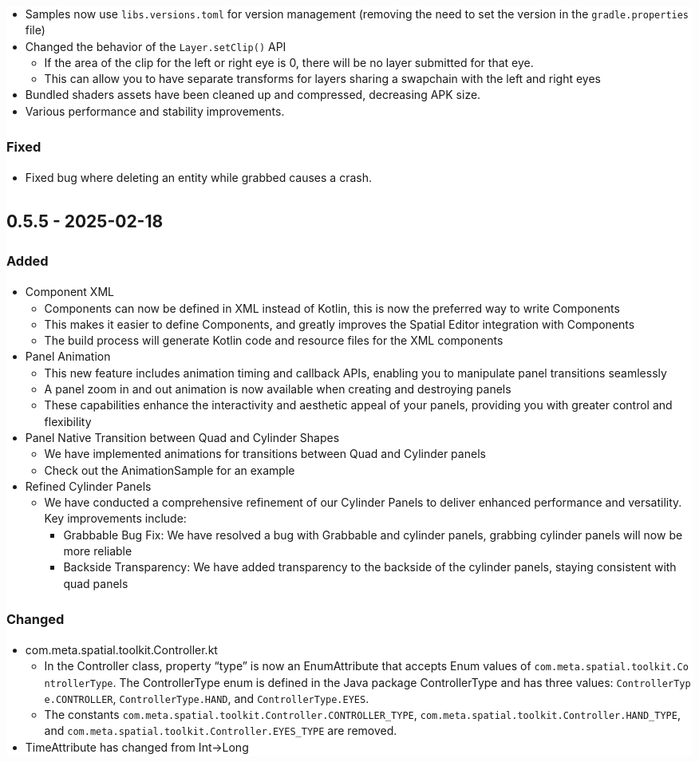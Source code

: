 - Samples now use `libs.versions.toml` for version management (removing the need to set the version in the `gradle.properties` file)
- Changed the behavior of the `Layer.setClip()` API
  - If the area of the clip for the left or right eye is 0, there will be no layer submitted for that eye.
  - This can allow you to have separate transforms for layers sharing a swapchain with the left and right eyes
- Bundled shaders assets have been cleaned up and compressed, decreasing APK size.
- Various performance and stability improvements.

### Fixed

- Fixed bug where deleting an entity while grabbed causes a crash.

## 0.5.5 - 2025-02-18

### Added

- Component XML
  - Components can now be defined in XML instead of Kotlin, this is now the preferred way to write Components
  - This makes it easier to define Components, and greatly improves the Spatial Editor integration with Components
  - The build process will generate Kotlin code and resource files for the XML components
- Panel Animation
  - This new feature includes animation timing and callback APIs, enabling you to manipulate panel transitions seamlessly
  - A panel zoom in and out animation is now available when creating and destroying panels
  - These capabilities enhance the interactivity and aesthetic appeal of your panels, providing you with greater control and flexibility
- Panel Native Transition between Quad and Cylinder Shapes
  - We have implemented animations for transitions between Quad and Cylinder panels
  - Check out the AnimationSample for an example
- Refined Cylinder Panels
  - We have conducted a comprehensive refinement of our Cylinder Panels to deliver enhanced performance and versatility. Key improvements include:
    - Grabbable Bug Fix: We have resolved a bug with Grabbable and cylinder panels, grabbing cylinder panels will now be more reliable
    - Backside Transparency: We have added transparency to the backside of the cylinder panels, staying consistent with quad panels

### Changed

- com.meta.spatial.toolkit.Controller.kt
  - In the Controller class, property “type” is now an EnumAttribute that accepts Enum values of `com.meta.spatial.toolkit.ControllerType`. The ControllerType enum is defined in the Java package ControllerType and has three values: `ControllerType.CONTROLLER`, `ControllerType.HAND`, and `ControllerType.EYES`.
  - The constants `com.meta.spatial.toolkit.Controller.CONTROLLER_TYPE`, `com.meta.spatial.toolkit.Controller.HAND_TYPE`, and `com.meta.spatial.toolkit.Controller.EYES_TYPE` are removed.
- TimeAttribute has changed from Int->Long
